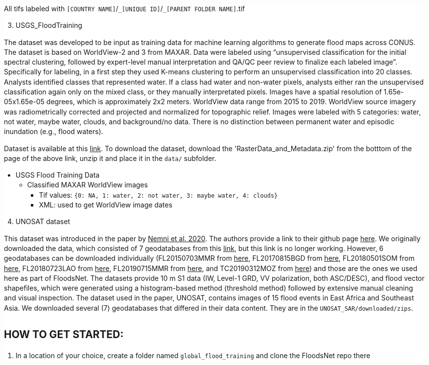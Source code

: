 All tifs labeled with `[COUNTRY NAME]`/`_[UNIQUE ID]`/`_[PARENT FOLDER NAME]`.tif

3. USGS_FloodTraining 

The dataset was developed to be input as training data for machine learning algorithms to generate flood maps across CONUS. 
The dataset is based on WorldView-2 and 3 from MAXAR. Data were labeled using “unsupervised classification for the initial spectral clustering, followed by expert-level manual interpretation and QA/QC peer review to finalize each labeled image”. Specifically for labeling, in a first step they used K-means clustering to perform an unsupervised classification into 20 classes. Analysts identified classes that represented water. If a class had water and non-water pixels, analysts either ran the unsupervised classification again only on the mixed class, or they manually interpretated pixels. 
Images have a spatial resolution of 1.65e-05x1.65e-05 degrees, which is approximately 2x2 meters. WorldView data range from 2015 to 2019.
WorldView source imagery was radiometrically corrected and projected and normalized for topographic relief. Images were labeled with 5 categories: water, not water, maybe water, clouds, and background/no data. There is no distinction between permanent water and episodic inundation (e.g., flood waters). 

Dataset is available at this [link](https://www.sciencebase.gov/catalog/item/5f95c679d34e074d1b7fe4d5). To download the dataset, download 
the 'RasterData_and_Metadata.zip' from the botttom of the page of the above link, unzip it and place it in the `data/` subfolder.

- USGS Flood Training Data  
    - Classified MAXAR WorldView images
        - Tif values: `{0: NA, 1: water, 2: not water, 3: maybe water, 4: clouds}`
        - XML: used to get WorldView image dates


4. UNOSAT dataset

This dataset was introduced in the paper by [Nemni et al. 2020](https://www.mdpi.com/2072-4292/12/16/2532/htm). The authors provide a link to their github page [here](https://github.com/UNITAR-UNOSAT/UNOSAT-AI-Based-Rapid-Mapping-Service).
We originally downloaded the data, which consisted of 7 geodatabases from this [link](http://floods.unosat.org/geoportal/catalog/main/home.page), but this link is no longer working. However, 6 geodatabases can be downloaded individually (FL20150703MMR from [here](https://data.humdata.org/dataset/geodata-of-flood-waters-over-western-rakhine-state-myanmar-july-15-2015), FL20170815BGD from [here](https://unosat.org/products/2534), FL20180501SOM from [here](https://unosat.org/products/2644), FL20180723LAO from [here](https://unosat.org/products/2654), FL20190715MMR from [here](https://unosat.org/products/2726), and TC20190312MOZ from [here](https://unosat.org/products/2699)) and those are the ones we used here as part of FloodsNet. 
The datasets provide 10 m S1 data (IW, Level-1 GRD, VV polarization, both ASC/DESC), and flood vector shapefiles, which were generated using a histogram-based method (threshold method) followed by extensive manual cleaning and visual inspection. The dataset used in the paper, UNOSAT, contains images of 15 flood events in East Africa and Southeast Asia. We downloaded several (7) geodatabases that differed in their data content. They are in the `UNOSAT_SAR/downloaded/zips`.


## HOW TO GET STARTED:

1. In a location of your choice, create a folder named `global_flood_training` and clone the FloodsNet repo there
